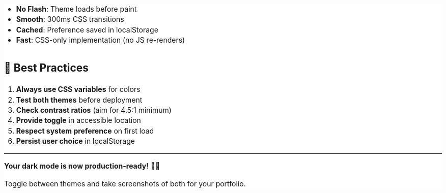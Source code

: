 - **No Flash**: Theme loads before paint
- **Smooth**: 300ms CSS transitions
- **Cached**: Preference saved in localStorage
- **Fast**: CSS-only implementation (no JS re-renders)

## 📝 Best Practices

1. **Always use CSS variables** for colors
2. **Test both themes** before deployment
3. **Check contrast ratios** (aim for 4.5:1 minimum)
4. **Provide toggle** in accessible location
5. **Respect system preference** on first load
6. **Persist user choice** in localStorage

---

**Your dark mode is now production-ready!** 🌙✨

Toggle between themes and take screenshots of both for your portfolio.